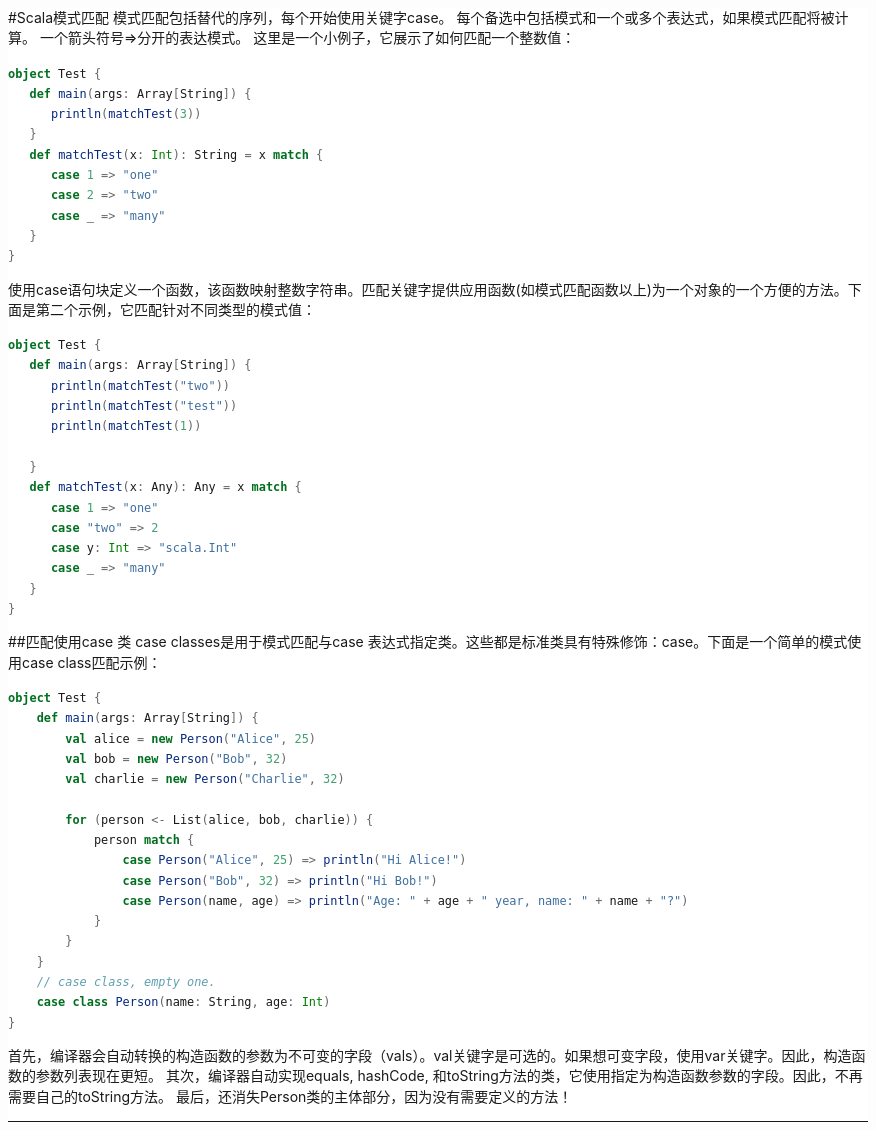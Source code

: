 #Scala模式匹配
模式匹配包括替代的序列，每个开始使用关键字case。
每个备选中包括模式和一个或多个表达式，如果模式匹配将被计算。
一个箭头符号=>分开的表达模式。
这里是一个小例子，它展示了如何匹配一个整数值：
```scala
object Test {
   def main(args: Array[String]) {
      println(matchTest(3))
   }
   def matchTest(x: Int): String = x match {
      case 1 => "one"
      case 2 => "two"
      case _ => "many"
   }
}
```

使用case语句块定义一个函数，该函数映射整数字符串。匹配关键字提供应用函数(如模式匹配函数以上)为一个对象的一个方便的方法。下面是第二个示例，它匹配针对不同类型的模式值：
```scala
object Test {
   def main(args: Array[String]) {
      println(matchTest("two"))
      println(matchTest("test"))
      println(matchTest(1))

   }
   def matchTest(x: Any): Any = x match {
      case 1 => "one"
      case "two" => 2
      case y: Int => "scala.Int"
      case _ => "many"
   }
}
```
##匹配使用case 类
case classes是用于模式匹配与case 表达式指定类。这些都是标准类具有特殊修饰：case。下面是一个简单的模式使用case class匹配示例：
```scala
object Test {
	def main(args: Array[String]) {
   		val alice = new Person("Alice", 25)
		val bob = new Person("Bob", 32)
   		val charlie = new Person("Charlie", 32)
   
    	for (person <- List(alice, bob, charlie)) {
        	person match {
            	case Person("Alice", 25) => println("Hi Alice!")
            	case Person("Bob", 32) => println("Hi Bob!")
            	case Person(name, age) => println("Age: " + age + " year, name: " + name + "?")
         	}
      	}
   	}
   	// case class, empty one.
   	case class Person(name: String, age: Int)
}
```
首先，编译器会自动转换的构造函数的参数为不可变的字段（vals）。val关键字是可选的。如果想可变字段，使用var关键字。因此，构造函数的参数列表现在更短。
其次，编译器自动实现equals, hashCode, 和toString方法的类，它使用指定为构造函数参数的字段。因此，不再需要自己的toString方法。
最后，还消失Person类的主体部分，因为没有需要定义的方法！

---
